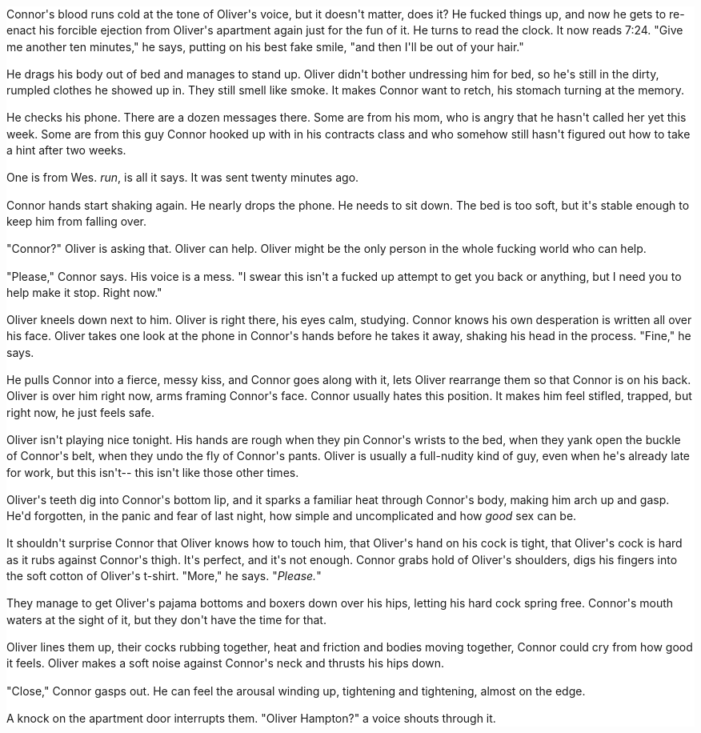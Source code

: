 Connor's blood runs cold at the tone of Oliver's voice, but it doesn't matter, does it? He fucked things up, and now he gets to re-enact his forcible ejection from Oliver's apartment again just for the fun of it. He turns to read the clock. It now reads 7:24. "Give me another ten minutes," he says, putting on his best fake smile, "and then I'll be out of your hair."

He drags his body out of bed and manages to stand up. Oliver didn't bother undressing him for bed, so he's still in the dirty, rumpled clothes he showed up in. They still smell like smoke. It makes Connor want to retch, his stomach turning at the memory.

He checks his phone. There are a dozen messages there. Some are from his mom, who is angry that he hasn't called her yet this week. Some are from this guy Connor hooked up with in his contracts class and who somehow still hasn't figured out how to take a hint after two weeks.

One is from Wes. *run*, is all it says. It was sent twenty minutes ago.

Connor hands start shaking again. He nearly drops the phone. He needs to sit down. The bed is too soft, but it's stable enough to keep him from falling over. 

"Connor?" Oliver is asking that. Oliver can help. Oliver might be the only person in the whole fucking world who can help.

"Please," Connor says. His voice is a mess. "I swear this isn't a fucked up attempt to get you back or anything, but I need you to help make it stop. Right now."

Oliver kneels down next to him. Oliver is right there, his eyes calm, studying. Connor knows his own desperation is written all over his face. Oliver takes one look at the phone in Connor's hands before he takes it away, shaking his head in the process. "Fine," he says.

He pulls Connor into a fierce, messy kiss, and Connor goes along with it, lets Oliver rearrange them so that Connor is on his back. Oliver is over him right now, arms framing Connor's face. Connor usually hates this position. It makes him feel stifled, trapped, but right now, he just feels safe.

Oliver isn't playing nice tonight. His hands are rough when they pin Connor's wrists to the bed, when they yank open the buckle of Connor's belt, when they undo the fly of Connor's pants. Oliver is usually a full-nudity kind of guy, even when he's already late for work, but this isn't-- this isn't like those other times.

Oliver's teeth dig into Connor's bottom lip, and it sparks a familiar heat through Connor's body, making him arch up and gasp. He'd forgotten, in the panic and fear of last night, how simple and uncomplicated and how *good* sex can be.

It shouldn't surprise Connor that Oliver knows how to touch him, that Oliver's hand on his cock is tight, that Oliver's cock is hard as it rubs against Connor's thigh. It's perfect, and it's not enough. Connor grabs hold of Oliver's shoulders, digs his fingers into the soft cotton of Oliver's t-shirt. "More," he says. "*Please.*"

They manage to get Oliver's pajama bottoms and boxers down over his hips, letting his hard cock spring free. Connor's mouth waters at the sight of it, but they don't have the time for that.

Oliver lines them up, their cocks rubbing together, heat and friction and bodies moving together, Connor could cry from how good it feels. Oliver makes a soft noise against Connor's neck and thrusts his hips down.

"Close," Connor gasps out. He can feel the arousal winding up, tightening and tightening, almost on the edge.

A knock on the apartment door interrupts them. "Oliver Hampton?" a voice shouts through it.
